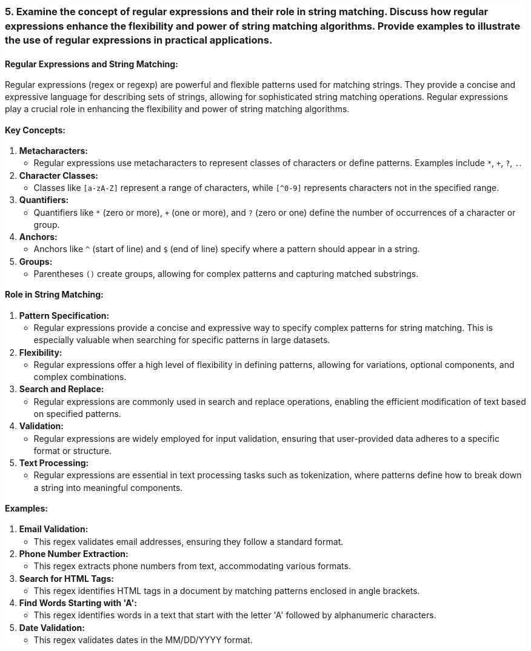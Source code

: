 ### 5. Examine the concept of regular expressions and their role in string matching. Discuss how regular expressions enhance the flexibility and power of string matching algorithms. Provide examples to illustrate the use of regular expressions in practical applications.

**Regular Expressions and String Matching:**

Regular expressions (regex or regexp) are powerful and flexible patterns used for matching strings. They provide a concise and expressive language for describing sets of strings, allowing for sophisticated string matching operations. Regular expressions play a crucial role in enhancing the flexibility and power of string matching algorithms.

**Key Concepts:**

1. **Metacharacters:**
   - Regular expressions use metacharacters to represent classes of characters or define patterns. Examples include `*`, `+`, `?`, `.`.
2. **Character Classes:**
   - Classes like `[a-zA-Z]` represent a range of characters, while `[^0-9]` represents characters not in the specified range.
3. **Quantifiers:**
   - Quantifiers like `*` (zero or more), `+` (one or more), and `?` (zero or one) define the number of occurrences of a character or group.
4. **Anchors:**
   - Anchors like `^` (start of line) and `$` (end of line) specify where a pattern should appear in a string.
5. **Groups:**
   - Parentheses `()` create groups, allowing for complex patterns and capturing matched substrings.

**Role in String Matching:**

1. **Pattern Specification:**
   - Regular expressions provide a concise and expressive way to specify complex patterns for string matching. This is especially valuable when searching for specific patterns in large datasets.
2. **Flexibility:**
   - Regular expressions offer a high level of flexibility in defining patterns, allowing for variations, optional components, and complex combinations.
3. **Search and Replace:**
   - Regular expressions are commonly used in search and replace operations, enabling the efficient modification of text based on specified patterns.
4. **Validation:**
   - Regular expressions are widely employed for input validation, ensuring that user-provided data adheres to a specific format or structure.
5. **Text Processing:**
   - Regular expressions are essential in text processing tasks such as tokenization, where patterns define how to break down a string into meaningful components.

**Examples:**

1. **Email Validation:**
   - This regex validates email addresses, ensuring they follow a standard format.
2. **Phone Number Extraction:**
   - This regex extracts phone numbers from text, accommodating various formats.
3. **Search for HTML Tags:**
   - This regex identifies HTML tags in a document by matching patterns enclosed in angle brackets.
4. **Find Words Starting with 'A':**
   - This regex identifies words in a text that start with the letter 'A' followed by alphanumeric characters.
5. **Date Validation:**
   - This regex validates dates in the MM/DD/YYYY format.
